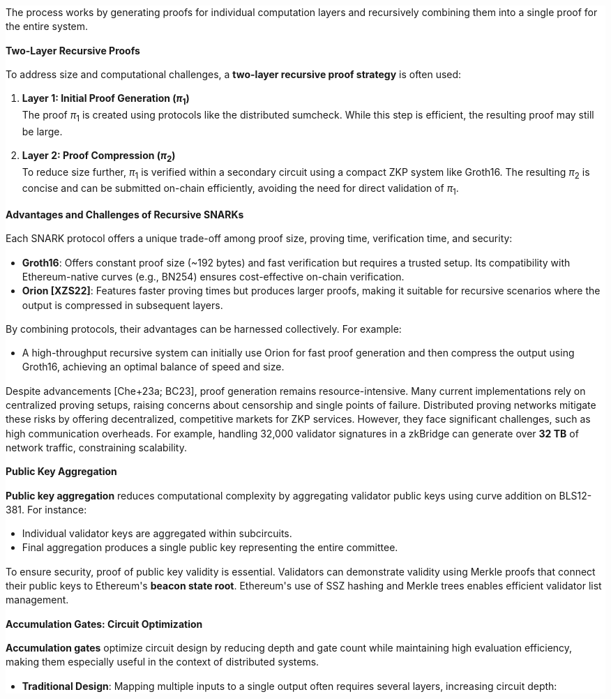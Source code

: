 The process works by generating proofs for individual computation layers and recursively combining them into a single proof for the entire system.

**Two-Layer Recursive Proofs**

To address size and computational challenges, a **two-layer recursive proof strategy** is often used:

1. **Layer 1: Initial Proof Generation ($\pi_1$)**  
   The proof $\pi_1$ is created using protocols like the distributed sumcheck. While this step is efficient, the resulting proof may still be large.

2. **Layer 2: Proof Compression ($\pi_2$)**  
   To reduce size further, $\pi_1$ is verified within a secondary circuit using a compact ZKP system like Groth16. The resulting $\pi_2$ is concise and can be submitted on-chain efficiently, avoiding the need for direct validation of $\pi_1$.

**Advantages and Challenges of Recursive SNARKs**

Each SNARK protocol offers a unique trade-off among proof size, proving time, verification time, and security:

- **Groth16**: Offers constant proof size (~192 bytes) and fast verification but requires a trusted setup. Its compatibility with Ethereum-native curves (e.g., BN254) ensures cost-effective on-chain verification.
- **Orion [XZS22]**: Features faster proving times but produces larger proofs, making it suitable for recursive scenarios where the output is compressed in subsequent layers.

By combining protocols, their advantages can be harnessed collectively. For example:

- A high-throughput recursive system can initially use Orion for fast proof generation and then compress the output using Groth16, achieving an optimal balance of speed and size.

Despite advancements [Che+23a; BC23], proof generation remains resource-intensive. Many current implementations rely on centralized proving setups, raising concerns about censorship and single points of failure. Distributed proving networks mitigate these risks by offering decentralized, competitive markets for ZKP services. However, they face significant challenges, such as high communication overheads. For example, handling 32,000 validator signatures in a zkBridge can generate over **32 TB** of network traffic, constraining scalability.

**Public Key Aggregation**

**Public key aggregation** reduces computational complexity by aggregating validator public keys using curve addition on BLS12-381. For instance:

- Individual validator keys are aggregated within subcircuits.
- Final aggregation produces a single public key representing the entire committee.

To ensure security, proof of public key validity is essential. Validators can demonstrate validity using Merkle proofs that connect their public keys to Ethereum's **beacon state root**. Ethereum's use of SSZ hashing and Merkle trees enables efficient validator list management.

**Accumulation Gates: Circuit Optimization**

**Accumulation gates** optimize circuit design by reducing depth and gate count while maintaining high evaluation efficiency, making them especially useful in the context of distributed systems.

- **Traditional Design**:
  Mapping multiple inputs to a single output often requires several layers, increasing circuit depth:

